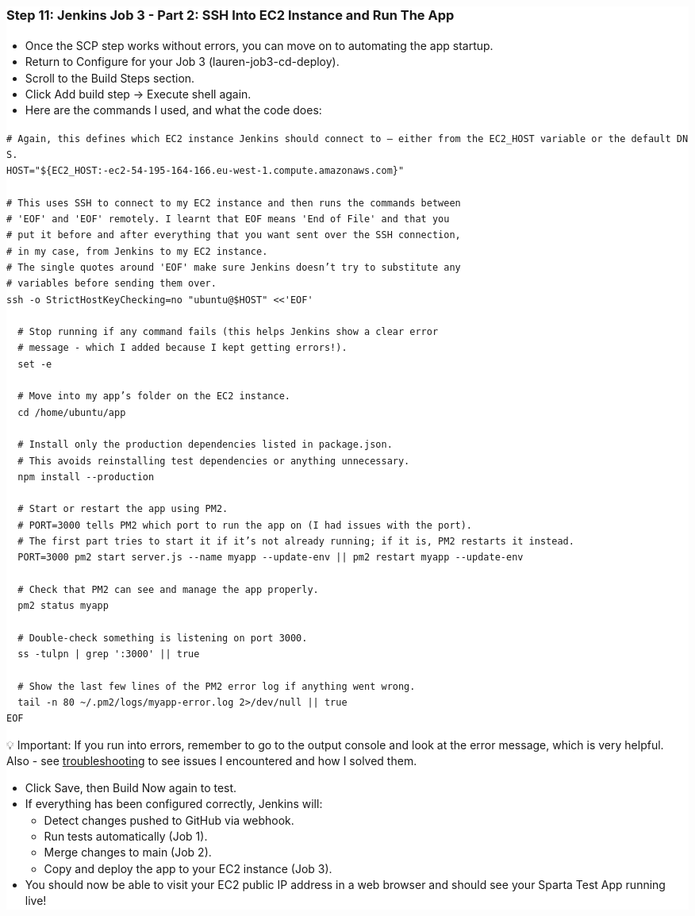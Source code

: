 
### Step 11: Jenkins Job 3 - Part 2: SSH Into EC2 Instance and Run The App
* Once the SCP step works without errors, you can move on to automating the app startup.
* Return to Configure for your Job 3 (lauren-job3-cd-deploy).
* Scroll to the Build Steps section.
* Click Add build step → Execute shell again.
* Here are the commands I used, and what the code does:
```
# Again, this defines which EC2 instance Jenkins should connect to — either from the EC2_HOST variable or the default DNS.
HOST="${EC2_HOST:-ec2-54-195-164-166.eu-west-1.compute.amazonaws.com}"

# This uses SSH to connect to my EC2 instance and then runs the commands between 
# 'EOF' and 'EOF' remotely. I learnt that EOF means 'End of File' and that you 
# put it before and after everything that you want sent over the SSH connection, 
# in my case, from Jenkins to my EC2 instance.
# The single quotes around 'EOF' make sure Jenkins doesn’t try to substitute any 
# variables before sending them over.
ssh -o StrictHostKeyChecking=no "ubuntu@$HOST" <<'EOF'

  # Stop running if any command fails (this helps Jenkins show a clear error 
  # message - which I added because I kept getting errors!).
  set -e

  # Move into my app’s folder on the EC2 instance.
  cd /home/ubuntu/app

  # Install only the production dependencies listed in package.json.
  # This avoids reinstalling test dependencies or anything unnecessary.
  npm install --production

  # Start or restart the app using PM2.
  # PORT=3000 tells PM2 which port to run the app on (I had issues with the port).
  # The first part tries to start it if it’s not already running; if it is, PM2 restarts it instead.
  PORT=3000 pm2 start server.js --name myapp --update-env || pm2 restart myapp --update-env

  # Check that PM2 can see and manage the app properly.
  pm2 status myapp

  # Double-check something is listening on port 3000.
  ss -tulpn | grep ':3000' || true

  # Show the last few lines of the PM2 error log if anything went wrong.
  tail -n 80 ~/.pm2/logs/myapp-error.log 2>/dev/null || true
EOF
```
💡 Important: If you run into errors, remember to go to the output console and look at the error message, which is very helpful. Also - see [troubleshooting](#troubleshooting) to see issues I encountered and how I solved them.
* Click Save, then Build Now again to test.
* If everything has been configured correctly, Jenkins will:
  * Detect changes pushed to GitHub via webhook.
  * Run tests automatically (Job 1).
  * Merge changes to main (Job 2).
  * Copy and deploy the app to your EC2 instance (Job 3).
* You should now be able to visit your EC2 public IP address in a web browser and should see your Sparta Test App running live!
